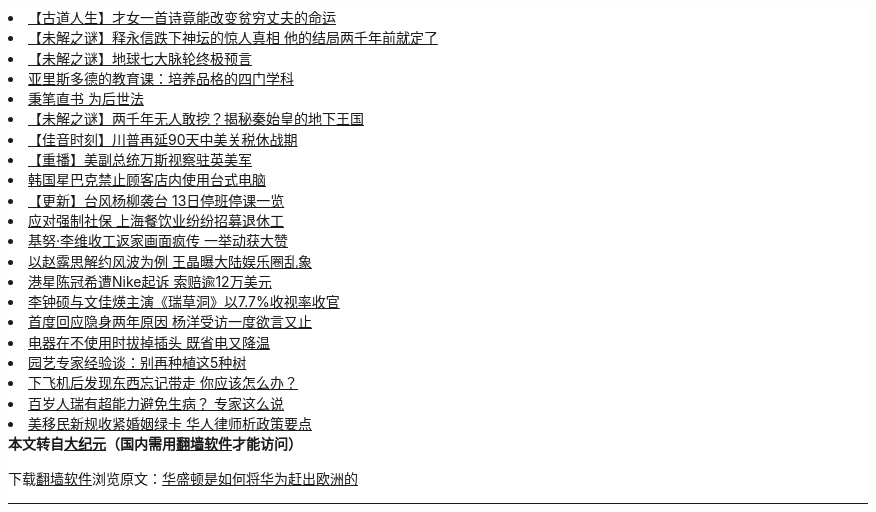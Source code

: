 <li><a href="https://github.com/1992513/djy/blob/master/gb/25/7/31/n14564212.md#1">【古道人生】才女一首诗竟能改变贫穷丈夫的命运</a></li>
<li><a href="https://github.com/1992513/djy/blob/master/gb/25/8/6/n14568676.md#1">【未解之谜】释永信跌下神坛的惊人真相 他的结局两千年前就定了</a></li>
<li><a href="https://github.com/1992513/djy/blob/master/gb/25/8/9/n14570620.md#1">【未解之谜】地球七大脉轮终极预言</a></li>
<li><a href="https://github.com/1992513/djy/blob/master/gb/25/8/7/n14569067.md#1">亚里斯多德的教育课：培养品格的四门学科</a></li>
<li><a href="https://github.com/1992513/djy/blob/master/gb/15/12/4/n4588708.md#1">秉笔直书 为后世法</a></li>
<li><a href="https://github.com/1992513/djy/blob/master/gb/25/8/13/n14573085.md#1">【未解之谜】两千年无人敢挖？揭秘秦始皇的地下王国</a></li>
<li><a href="https://github.com/1992513/djy/blob/master/gb/25/8/13/n14572938.md#1">【佳音时刻】川普再延90天中美关税休战期</a></li>
<li><a href="https://github.com/1992513/djy/blob/master/gb/25/8/13/n14573045.md#1">【重播】美副总统万斯视察驻英美军</a></li>
<li><a href="https://github.com/1992513/djy/blob/master/gb/25/8/12/n14571902.md#1">韩国星巴克禁止顾客店内使用台式电脑</a></li>
<li><a href="https://github.com/1992513/djy/blob/master/gb/25/8/12/n14572054.md#1">【更新】台风杨柳袭台 13日停班停课一览</a></li>
<li><a href="https://github.com/1992513/djy/blob/master/gb/25/8/12/n14571904.md#1">应对强制社保 上海餐饮业纷纷招募退休工</a></li>
<li><a href="https://github.com/1992513/djy/blob/master/gb/25/8/11/n14571684.md#1">基努·李维收工返家画面疯传 一举动获大赞</a></li>
<li><a href="https://github.com/1992513/djy/blob/master/gb/25/8/12/n14572427.md#1">以赵露思解约风波为例 王晶曝大陆娱乐圈乱象</a></li>
<li><a href="https://github.com/1992513/djy/blob/master/gb/25/8/12/n14572439.md#1">港星陈冠希遭Nike起诉 索赔逾12万美元</a></li>
<li><a href="https://github.com/1992513/djy/blob/master/gb/25/8/11/n14571426.md#1">李钟硕与文佳煐主演《瑞草洞》以7.7%收视率收官</a></li>
<li><a href="https://github.com/1992513/djy/blob/master/gb/25/8/13/n14573082.md#1">首度回应隐身两年原因 杨洋受访一度欲言又止</a></li>
<li><a href="https://github.com/1992513/djy/blob/master/gb/25/8/12/n14572017.md#1">电器在不使用时拔掉插头 既省电又降温</a></li>
<li><a href="https://github.com/1992513/djy/blob/master/gb/25/8/13/n14572631.md#1">园艺专家经验谈：别再种植这5种树</a></li>
<li><a href="https://github.com/1992513/djy/blob/master/gb/25/8/11/n14571253.md#1">下飞机后发现东西忘记带走 你应该怎么办？</a></li>
<li><a href="https://github.com/1992513/djy/blob/master/gb/25/8/11/n14571208.md#1">百岁人瑞有超能力避免生病？ 专家这么说</a></li>
<li><a href="https://github.com/1992513/djy/blob/master/gb/25/8/13/n14572608.md#1">美移民新规收紧婚姻绿卡 华人律师析政策要点</a></li>
<strong>本文转自<a href="https://www.epochtimes.com">大纪元</a>（国内需用<a href="https://github.com/1992513/www/blob/master/README.md#8">翻墙软件</a>才能访问）</strong><p>下载<a href="https://github.com/1992513/www/blob/master/README.md#8">翻墙软件</a>浏览原文：<a href="https://www.epochtimes.com/gb/22/11/23/n13871839.htm">华盛顿是如何将华为赶出欧洲的</a></p><hr>